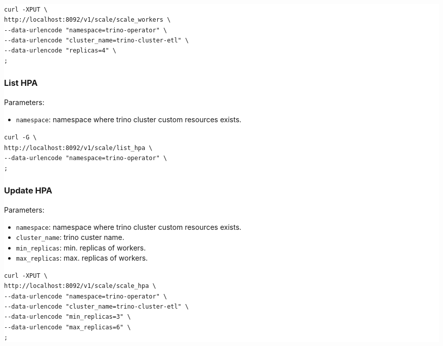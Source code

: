 
```
curl -XPUT \
http://localhost:8092/v1/scale/scale_workers \
--data-urlencode "namespace=trino-operator" \
--data-urlencode "cluster_name=trino-cluster-etl" \
--data-urlencode "replicas=4" \
;
```


### List HPA

Parameters:
* `namespace`: namespace where trino cluster custom resources exists.


```
curl -G \
http://localhost:8092/v1/scale/list_hpa \
--data-urlencode "namespace=trino-operator" \
;
```


### Update HPA
Parameters:
* `namespace`: namespace where trino cluster custom resources exists.
* `cluster_name`: trino custer name.
* `min_replicas`: min. replicas of workers.
* `max_replicas`: max. replicas of workers.


```
curl -XPUT \
http://localhost:8092/v1/scale/scale_hpa \
--data-urlencode "namespace=trino-operator" \
--data-urlencode "cluster_name=trino-cluster-etl" \
--data-urlencode "min_replicas=3" \
--data-urlencode "max_replicas=6" \
;
```



